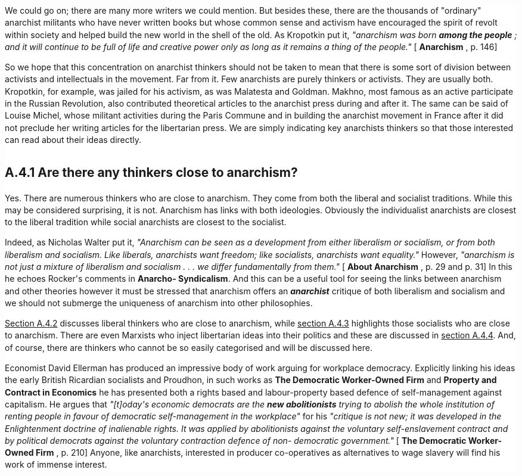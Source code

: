 We could go on; there are many more writers we could mention. But besides
these, there are the thousands of "ordinary" anarchist militants who have
never written books but whose common sense and activism have encouraged the
spirit of revolt within society and helped build the new world in the shell of
the old. As Kropotkin put it, _"anarchism was born **among the people** ; and
it will continue to be full of life and creative power only as long as it
remains a thing of the people."_ [ **Anarchism** , p. 146]

So we hope that this concentration on anarchist thinkers should not be taken
to mean that there is some sort of division between activists and
intellectuals in the movement. Far from it. Few anarchists are purely thinkers
or activists. They are usually both. Kropotkin, for example, was jailed for
his activism, as was Malatesta and Goldman. Makhno, most famous as an active
participate in the Russian Revolution, also contributed theoretical articles
to the anarchist press during and after it. The same can be said of Louise
Michel, whose militant activities during the Paris Commune and in building the
anarchist movement in France after it did not preclude her writing articles
for the libertarian press. We are simply indicating key anarchists thinkers so
that those interested can read about their ideas directly.

## A.4.1 Are there any thinkers close to anarchism?

Yes. There are numerous thinkers who are close to anarchism. They come from
both the liberal and socialist traditions. While this may be considered
surprising, it is not. Anarchism has links with both ideologies. Obviously the
individualist anarchists are closest to the liberal tradition while social
anarchists are closest to the socialist.

Indeed, as Nicholas Walter put it, _"Anarchism can be seen as a development
from either liberalism or socialism, or from both liberalism and socialism.
Like liberals, anarchists want freedom; like socialists, anarchists want
equality."_ However, _"anarchism is not just a mixture of liberalism and
socialism . . . we differ fundamentally from them."_ [ **About Anarchism** ,
p. 29 and p. 31] In this he echoes Rocker's comments in **Anarcho-
Syndicalism**. And this can be a useful tool for seeing the links between
anarchism and other theories however it must be stressed that anarchism offers
an **_anarchist_** critique of both liberalism and socialism and we should not
submerge the uniqueness of anarchism into other philosophies.

[Section A.4.2](secA4.md#seca42) discusses liberal thinkers who are close to
anarchism, while [section A.4.3](secA4.md#seca43) highlights those
socialists who are close to anarchism. There are even Marxists who inject
libertarian ideas into their politics and these are discussed in [section
A.4.4](secA4.md#seca44). And, of course, there are thinkers who cannot be so
easily categorised and will be discussed here.

Economist David Ellerman has produced an impressive body of work arguing for
workplace democracy. Explicitly linking his ideas the early British Ricardian
socialists and Proudhon, in such works as **The Democratic Worker-Owned Firm**
and **Property and Contract in Economics** he has presented both a rights
based and labour-property based defence of self-management against capitalism.
He argues that _"[t]oday's economic democrats are the **new abolitionists**
trying to abolish the whole institution of renting people in favour of
democratic self-management in the workplace"_ for his _"critique is not new;
it was developed in the Enlightenment doctrine of inalienable rights. It was
applied by abolitionists against the voluntary self-enslavement contract and
by political democrats against the voluntary contraction defence of non-
democratic government."_ [ **The Democratic Worker-Owned Firm** , p. 210]
Anyone, like anarchists, interested in producer co-operatives as alternatives
to wage slavery will find his work of immense interest.
